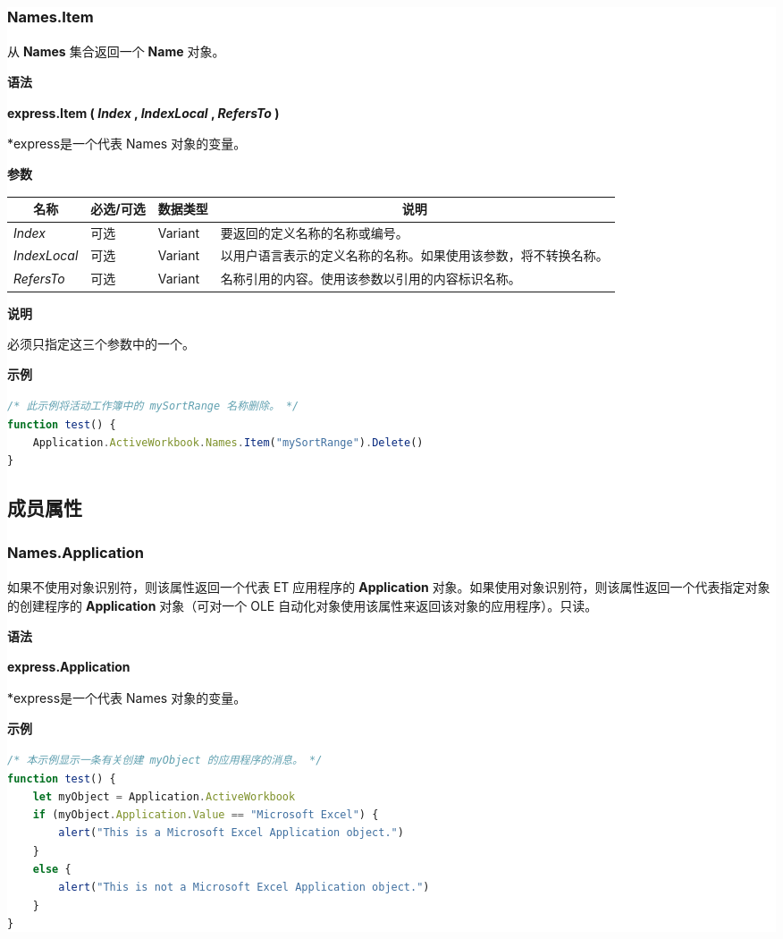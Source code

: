 ### Names.Item

从 **Names** 集合返回一个 **Name** 对象。

**语法**

**express.Item ( *Index* , *IndexLocal* , *RefersTo* )**

\*express是一个代表 Names 对象的变量。

**参数**

| 名称         | 必选/可选 | 数据类型 | 说明                                                           |
|--------------|-----------|----------|----------------------------------------------------------------|
| *Index*      | 可选      | Variant  | 要返回的定义名称的名称或编号。                                 |
| *IndexLocal* | 可选      | Variant  | 以用户语言表示的定义名称的名称。如果使用该参数，将不转换名称。 |
| *RefersTo*   | 可选      | Variant  | 名称引用的内容。使用该参数以引用的内容标识名称。               |

**说明**

必须只指定这三个参数中的一个。

**示例**

``` JavaScript
/* 此示例将活动工作簿中的 mySortRange 名称删除。 */
function test() {
    Application.ActiveWorkbook.Names.Item("mySortRange").Delete()
}
```

## 成员属性

### Names.Application

如果不使用对象识别符，则该属性返回一个代表 ET 应用程序的 **Application** 对象。如果使用对象识别符，则该属性返回一个代表指定对象的创建程序的 **Application** 对象（可对一个 OLE 自动化对象使用该属性来返回该对象的应用程序）。只读。

**语法**

**express.Application**

\*express是一个代表 Names 对象的变量。

**示例**

``` JavaScript
/* 本示例显示一条有关创建 myObject 的应用程序的消息。 */
function test() {
    let myObject = Application.ActiveWorkbook
    if (myObject.Application.Value == "Microsoft Excel") {
        alert("This is a Microsoft Excel Application object.")
    }
    else {
        alert("This is not a Microsoft Excel Application object.")
    }
}
```
